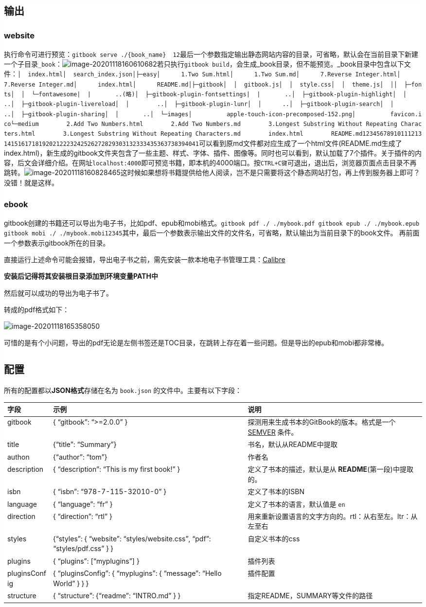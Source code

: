 ## 输出



### website

执行命令可进行预览：`gitbook serve ./{book_name}  12`最后一个参数指定输出静态网站内容的目录，可省略，默认会在当前目录下新建一个子目录`_book`：![image-20201118160610682](https://img-blog.csdnimg.cn/img_convert/b1a6745b20908015372b8e29c7c061a4.png)若只执行`gitbook build`，会生成_book目录，但不能预览。_book目录中包含以下文件：`│  index.html│  search_index.json│├─easy│      1.Two Sum.html│      1.Two Sum.md│      7.Reverse Integer.html│      7.Reverse Integer.md│      index.html│      README.md│├─gitbook│  │  gitbook.js│  │  style.css│  │  theme.js│  ││  ├─fonts│  │  └─fontawesome|  |		..(略)│  ├─gitbook-plugin-fontsettings|  |		..│  ├─gitbook-plugin-highlight│  │		..│  ├─gitbook-plugin-livereload│  │		..│  ├─gitbook-plugin-lunr│  │		..│  ├─gitbook-plugin-search│  │		..│  ├─gitbook-plugin-sharing│  │		..│  └─images│          apple-touch-icon-precomposed-152.png│          favicon.ico└─medium        2.Add Two Numbers.html        2.Add Two Numbers.md        3.Longest Substring Without Repeating Characters.html        3.Longest Substring Without Repeating Characters.md        index.html        README.md1234567891011121314151617181920212223242526272829303132333435363738394041`可以看到原md文件都对应生成了一个html文件(README.md生成了index.html)，新生成的gitbook文件夹包含了一些主题、样式、字体、插件、图像等。同时也可以看到，默认加载了7个插件。关于插件的内容，后文会详细介绍。在网址`localhost:4000`即可预览书籍，即本机的4000端口。按`CTRL+C键`可退出，退出后，浏览器页面点击目录不再跳转。![image-20201118160828465](https://img-blog.csdnimg.cn/img_convert/866fbc82847a9e0f29f18b8974ad61f7.png)这时候如果想将书籍提供给他人阅读，岂不是只需要将这个静态网站打包，再上传到服务器上即可？没错！就是这样。

### ebook

gitbook创建的书籍还可以导出为电子书，比如pdf、epub和mobi格式。`gitbook pdf ./ ./mybook.pdf gitbook epub ./ ./mybook.epub gitbook mobi ./ ./mybook.mobi12345`其中，最后一个参数表示输出文件的文件名，可省略，默认输出为当前目录下的book文件。
再前面一个参数表示gitbook所在的目录。

直接运行上述命令可能会报错，导出电子书之前，需先安装一款本地电子书管理工具：[Calibre](https://calibre-ebook.com/)

**安装后记得将其安装根目录添加到环境变量PATH中**

然后就可以成功的导出为电子书了。

转成的pdf格式如下：



![image-20201118165358050](https://img-blog.csdnimg.cn/img_convert/3ca73f4239ee318a689ed3173d2d2218.png)

可惜的是有个小问题，导出的pdf无论是左侧书签还是TOC目录，在跳转上存在着一些问题。但是导出的epub和mobi都非常棒。

## 配置

所有的配置都以**JSON格式**存储在名为 `book.json` 的文件中。主要有以下字段：

| 字段          | 示例                                                         | 说明                                                         |
| :------------ | :----------------------------------------------------------- | :----------------------------------------------------------- |
| gitbook       | { “gitbook”: “>=2.0.0” }                                     | 探测用来生成书本的GitBook的版本。格式是一个 [SEMVER](http://semver.org/) 条件。 |
| title         | {“title”: “Summary”}                                         | 书名，默认从README中提取                                     |
| authon        | {“author”: “tom”}                                            | 作者名                                                       |
| description   | { “description”: “This is my first book!” }                  | 定义了书本的描述，默认是从 **README**(第一段)中提取的。      |
| isbn          | { “isbn”: “978-7-115-32010-0” }                              | 定义了书本的ISBN                                             |
| language      | { “language”: “fr” }                                         | 定义了书本的语言，默认值是 `en`                              |
| direction     | { “direction”: “rtl” }                                       | 用来重新设置语言的文字方向的。rtl：从右至左。ltr：从左至右   |
| styles        | {“styles”: { “website”: “styles/website.css”, “pdf”: “styles/pdf.css” } } | 自定义书本的css                                              |
| plugins       | { “plugins”: [“myplugins”] }                                 | 插件列表                                                     |
| pluginsConfig | { “pluginsConfig”: { “myplugins”: { “message”: “Hello World” } } } | 插件配置                                                     |
| structure     | { “structure”: {“readme”: “INTRO.md” } }                     | 指定README，SUMMARY等文件的路径                              |
